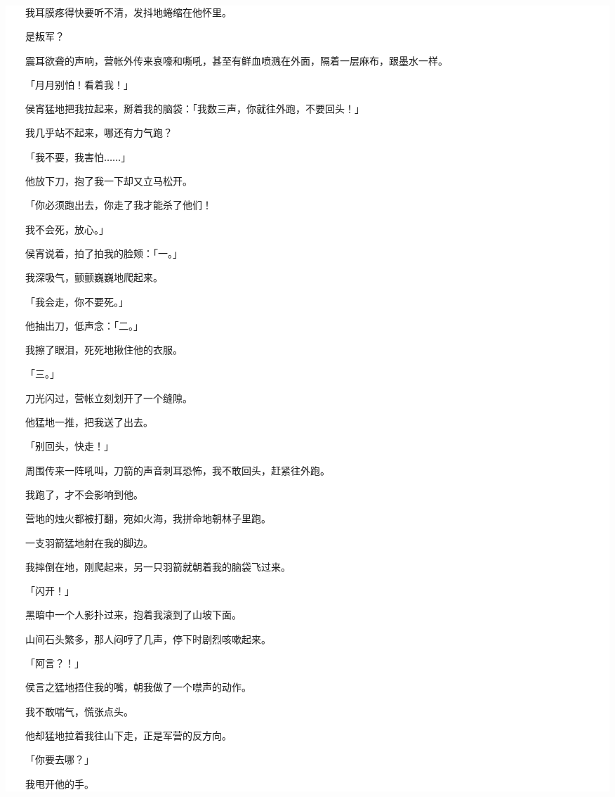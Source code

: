 &emsp;&emsp;我耳膜疼得快要听不清，发抖地蜷缩在他怀里。  
  
&emsp;&emsp;是叛军？  
  
&emsp;&emsp;震耳欲聋的声响，营帐外传来哀嚎和嘶吼，甚至有鲜血喷溅在外面，隔着一层麻布，跟墨水一样。  
  
&emsp;&emsp;「月月别怕！看着我！」  
  
&emsp;&emsp;侯宵猛地把我拉起来，掰着我的脑袋：「我数三声，你就往外跑，不要回头！」  
  
&emsp;&emsp;我几乎站不起来，哪还有力气跑？  
  
&emsp;&emsp;「我不要，我害怕……」  
  
&emsp;&emsp;他放下刀，抱了我一下却又立马松开。  
  
&emsp;&emsp;「你必须跑出去，你走了我才能杀了他们！  
  
&emsp;&emsp;我不会死，放心。」  
  
&emsp;&emsp;侯宵说着，拍了拍我的脸颊：「一。」  
  
&emsp;&emsp;我深吸气，颤颤巍巍地爬起来。  
  
&emsp;&emsp;「我会走，你不要死。」  
  
&emsp;&emsp;他抽出刀，低声念：「二。」  
  
&emsp;&emsp;我擦了眼泪，死死地揪住他的衣服。  
  
&emsp;&emsp;「三。」  
  
&emsp;&emsp;刀光闪过，营帐立刻划开了一个缝隙。  
  
&emsp;&emsp;他猛地一推，把我送了出去。  
  
&emsp;&emsp;「别回头，快走！」  
  
&emsp;&emsp;周围传来一阵吼叫，刀箭的声音刺耳恐怖，我不敢回头，赶紧往外跑。  
  
&emsp;&emsp;我跑了，才不会影响到他。  
  
&emsp;&emsp;营地的烛火都被打翻，宛如火海，我拼命地朝林子里跑。  
  
&emsp;&emsp;一支羽箭猛地射在我的脚边。  
  
&emsp;&emsp;我摔倒在地，刚爬起来，另一只羽箭就朝着我的脑袋飞过来。  
  
&emsp;&emsp;「闪开！」  
  
&emsp;&emsp;黑暗中一个人影扑过来，抱着我滚到了山坡下面。  
  
&emsp;&emsp;山间石头繁多，那人闷哼了几声，停下时剧烈咳嗽起来。  
  
&emsp;&emsp;「阿言？！」  
  
&emsp;&emsp;侯言之猛地捂住我的嘴，朝我做了一个噤声的动作。  
  
&emsp;&emsp;我不敢喘气，慌张点头。  
  
&emsp;&emsp;他却猛地拉着我往山下走，正是军营的反方向。  
  
&emsp;&emsp;「你要去哪？」  
  
&emsp;&emsp;我甩开他的手。  
  